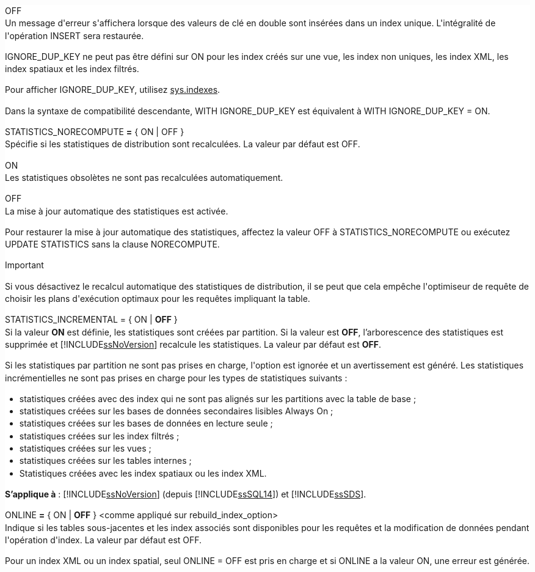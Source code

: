  OFF  
 Un message d'erreur s'affichera lorsque des valeurs de clé en double sont insérées dans un index unique. L'intégralité de l'opération INSERT sera restaurée.  
  
 IGNORE_DUP_KEY ne peut pas être défini sur ON pour les index créés sur une vue, les index non uniques, les index XML, les index spatiaux et les index filtrés.  
  
 Pour afficher IGNORE_DUP_KEY, utilisez [sys.indexes](../../relational-databases/system-catalog-views/sys-indexes-transact-sql.md).  
  
 Dans la syntaxe de compatibilité descendante, WITH IGNORE_DUP_KEY est équivalent à WITH IGNORE_DUP_KEY = ON.  
  
 STATISTICS_NORECOMPUTE **=** { ON | OFF }  
 Spécifie si les statistiques de distribution sont recalculées. La valeur par défaut est OFF.  
  
 ON  
 Les statistiques obsolètes ne sont pas recalculées automatiquement.  
  
 OFF  
 La mise à jour automatique des statistiques est activée.  
  
 Pour restaurer la mise à jour automatique des statistiques, affectez la valeur OFF à STATISTICS_NORECOMPUTE ou exécutez UPDATE STATISTICS sans la clause NORECOMPUTE.  
  
> [!IMPORTANT]
> Si vous désactivez le recalcul automatique des statistiques de distribution, il se peut que cela empêche l'optimiseur de requête de choisir les plans d'exécution optimaux pour les requêtes impliquant la table.  
  
 STATISTICS_INCREMENTAL = { ON | **OFF** }  
 Si la valeur **ON** est définie, les statistiques sont créées par partition. Si la valeur est **OFF**, l’arborescence des statistiques est supprimée et [!INCLUDE[ssNoVersion](../../includes/ssnoversion-md.md)] recalcule les statistiques. La valeur par défaut est **OFF**.  
  
 Si les statistiques par partition ne sont pas prises en charge, l'option est ignorée et un avertissement est généré. Les statistiques incrémentielles ne sont pas prises en charge pour les types de statistiques suivants :  
  
-   statistiques créées avec des index qui ne sont pas alignés sur les partitions avec la table de base ;  
-   statistiques créées sur les bases de données secondaires lisibles Always On ;  
-   statistiques créées sur les bases de données en lecture seule ;  
-   statistiques créées sur les index filtrés ;  
-   statistiques créées sur les vues ;  
-   statistiques créées sur les tables internes ;  
-   Statistiques créées avec les index spatiaux ou les index XML.  
 
**S’applique à** : [!INCLUDE[ssNoVersion](../../includes/ssnoversion-md.md)] (depuis [!INCLUDE[ssSQL14](../../includes/sssql14-md.md)]) et [!INCLUDE[ssSDS](../../includes/sssds-md.md)].  
  
 ONLINE **=** { ON | **OFF** } \<comme appliqué sur rebuild_index_option>  
 Indique si les tables sous-jacentes et les index associés sont disponibles pour les requêtes et la modification de données pendant l'opération d'index. La valeur par défaut est OFF.  
  
 Pour un index XML ou un index spatial, seul ONLINE = OFF est pris en charge et si ONLINE a la valeur ON, une erreur est générée.  
  